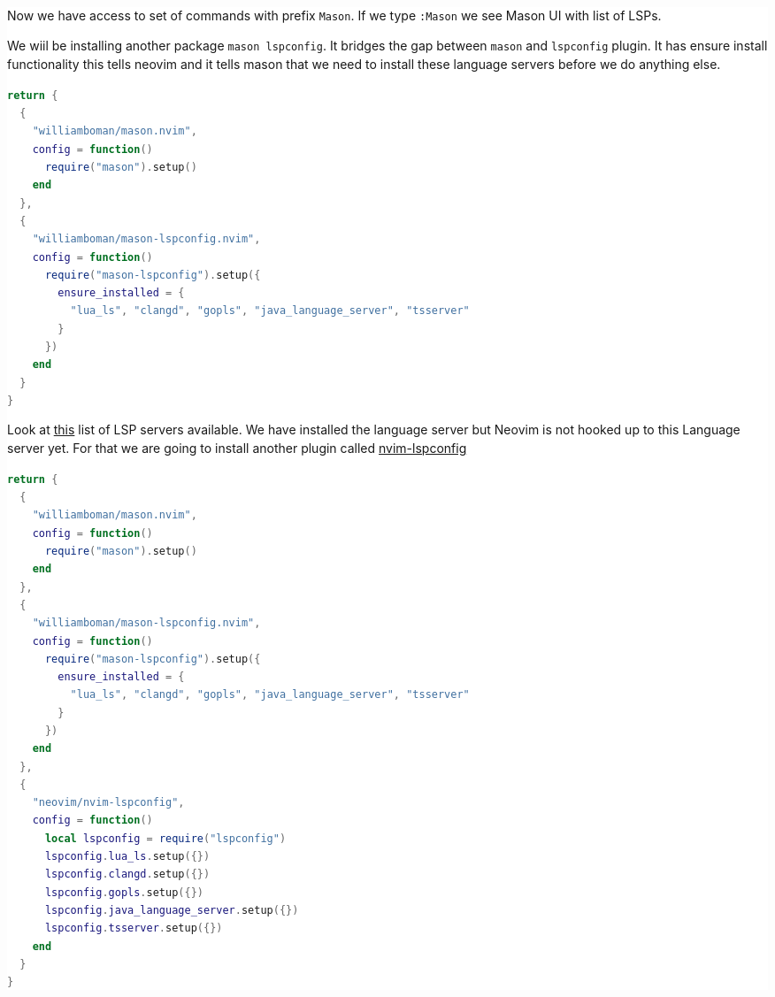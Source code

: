 Now we have access to set of commands with prefix ```Mason```. If we type ```:Mason``` we see Mason UI with list of LSPs.

We wiil be installing another package ```mason lspconfig```. It bridges the gap between ```mason``` and ```lspconfig``` plugin.
It has ensure install functionality this tells neovim and it tells mason that we need to install these language servers before we do anything else.

```lua
return {
  {
    "williamboman/mason.nvim",
    config = function()
      require("mason").setup()
    end
  },
  {
    "williamboman/mason-lspconfig.nvim",
    config = function()
      require("mason-lspconfig").setup({
        ensure_installed = {
          "lua_ls", "clangd", "gopls", "java_language_server", "tsserver"
        }
      })
    end
  }
}
```

Look at [this](https://github.com/williamboman/mason-lspconfig.nvim?tab=readme-ov-file#available-lsp-servers) list of LSP servers available.
We have installed the language server but Neovim is not hooked up to this Language server yet. For that we are going to install another plugin called [nvim-lspconfig](https://github.com/neovim/nvim-lspconfig)

```lua
return {
  {
    "williamboman/mason.nvim",
    config = function()
      require("mason").setup()
    end
  },
  {
    "williamboman/mason-lspconfig.nvim",
    config = function()
      require("mason-lspconfig").setup({
        ensure_installed = {
          "lua_ls", "clangd", "gopls", "java_language_server", "tsserver"
        }
      })
    end
  },
  {
    "neovim/nvim-lspconfig",
    config = function()
      local lspconfig = require("lspconfig")
      lspconfig.lua_ls.setup({})
      lspconfig.clangd.setup({})
      lspconfig.gopls.setup({})
      lspconfig.java_language_server.setup({})
      lspconfig.tsserver.setup({})
    end
  }
}
```
